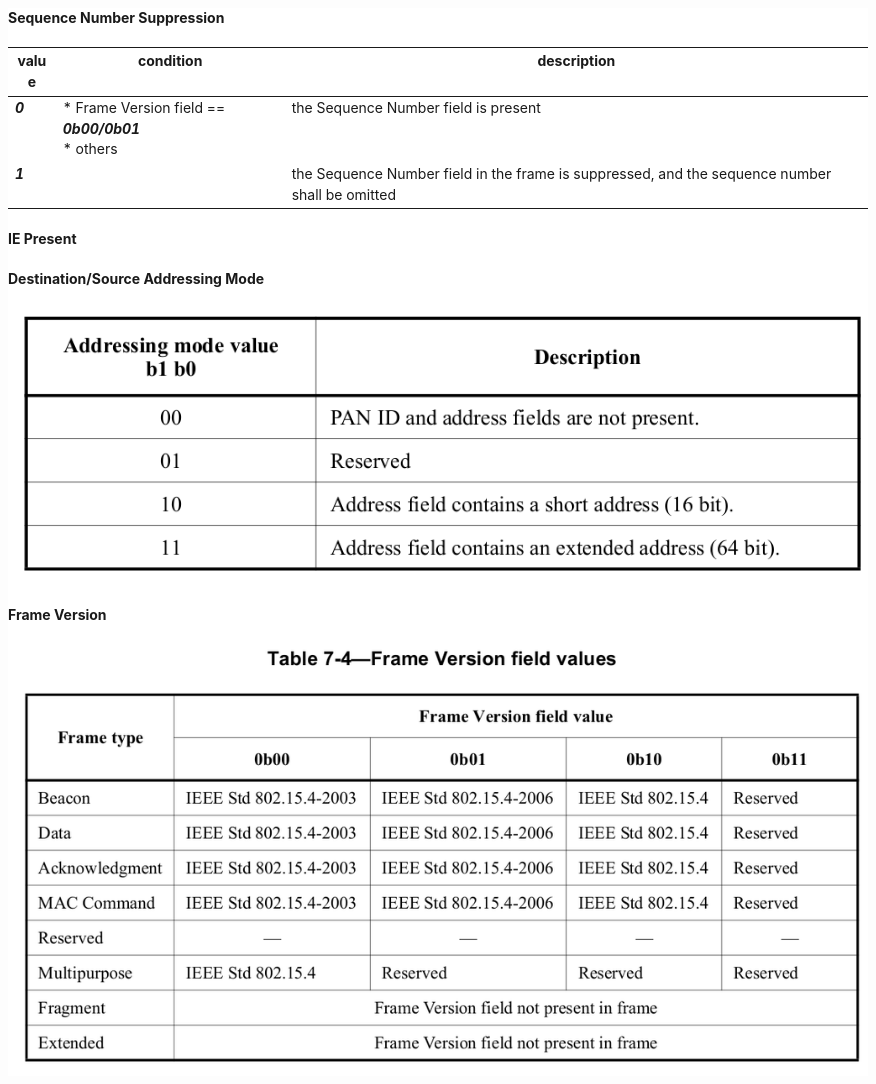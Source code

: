 #### Sequence Number Suppression

| value   | condition                                              | description                                                  |
| ------- | ------------------------------------------------------ | ------------------------------------------------------------ |
| ***0*** | * Frame Version field == ***0b00/0b01***<br />* others | the Sequence Number field is present                         |
| ***1*** |                                                        | the Sequence Number field in the frame is suppressed, and the sequence number shall be omitted |

#### IE Present

#### Destination/Source Addressing Mode

![](./img/mac/Valid-values-of-the-Destination-Addressing-Mode-and-Source-Addressing-Mode-fields.png)

#### Frame Version

![](./img/mac/Frame-Version-field-values.png)
